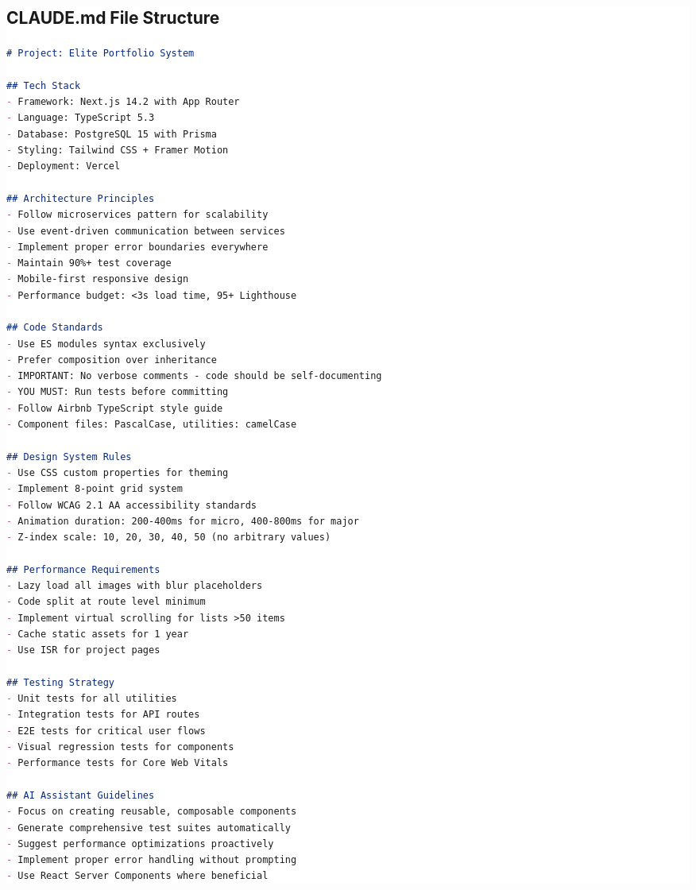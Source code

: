 ## CLAUDE.md File Structure

```markdown
# Project: Elite Portfolio System

## Tech Stack
- Framework: Next.js 14.2 with App Router
- Language: TypeScript 5.3
- Database: PostgreSQL 15 with Prisma
- Styling: Tailwind CSS + Framer Motion
- Deployment: Vercel

## Architecture Principles
- Follow microservices pattern for scalability
- Use event-driven communication between services
- Implement proper error boundaries everywhere
- Maintain 90%+ test coverage
- Mobile-first responsive design
- Performance budget: <3s load time, 95+ Lighthouse

## Code Standards
- Use ES modules syntax exclusively
- Prefer composition over inheritance
- IMPORTANT: No verbose comments - code should be self-documenting
- YOU MUST: Run tests before committing
- Follow Airbnb TypeScript style guide
- Component files: PascalCase, utilities: camelCase

## Design System Rules
- Use CSS custom properties for theming
- Implement 8-point grid system
- Follow WCAG 2.1 AA accessibility standards
- Animation duration: 200-400ms for micro, 400-800ms for major
- Z-index scale: 10, 20, 30, 40, 50 (no arbitrary values)

## Performance Requirements
- Lazy load all images with blur placeholders
- Code split at route level minimum
- Implement virtual scrolling for lists >50 items
- Cache static assets for 1 year
- Use ISR for project pages

## Testing Strategy
- Unit tests for all utilities
- Integration tests for API routes
- E2E tests for critical user flows
- Visual regression tests for components
- Performance tests for Core Web Vitals

## AI Assistant Guidelines
- Focus on creating reusable, composable components
- Generate comprehensive test suites automatically
- Suggest performance optimizations proactively
- Implement proper error handling without prompting
- Use React Server Components where beneficial
```
